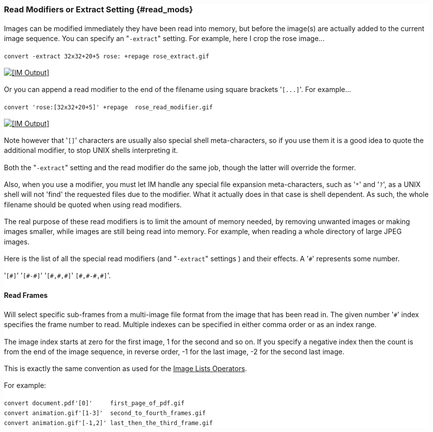 ### Read Modifiers or Extract Setting {#read_mods}

Images can be modified immediately they have been read into memory, but before the image(s) are actually added to the current image sequence.
You can specify an "`-extract`" setting.
For example, here I crop the rose image...

~~~
convert -extract 32x32+20+5 rose: +repage rose_extract.gif
~~~

[![\[IM Output\]](rose_extract.gif)](rose_extract.gif)

Or you can append a read modifier to the end of the filename using square brackets '`[...]`'.
For example...

~~~
convert 'rose:[32x32+20+5]' +repage  rose_read_modifier.gif
~~~

[![\[IM Output\]](rose_read_modifier.gif)](rose_read_modifier.gif)

Note however that '`[]`' characters are usually also special shell meta-characters, so if you use them it is a good idea to quote the additional modifier, to stop UNIX shells interpreting it.

Both the "`-extract`" setting and the read modifier do the same job, though the latter will override the former.

Also, when you use a modifier, you must let IM handle any special file expansion meta-characters, such as '`*`' and '`?`', as a UNIX shell will not 'find' the requested files due to the modifier.
What it actually does in that case is shell dependent.
As such, the whole filename should be quoted when using read modifiers.

The real purpose of these read modifiers is to limit the amount of memory needed, by removing unwanted images or making images smaller, while images are still being read into memory.
For example, when reading a whole directory of large JPEG images.

Here is the list of all the special read modifiers (and "`-extract`" settings ) and their effects.
A '`#`' represents some number.

'`[#]`' '`[#-#]`' '`[#,#,#]`' `[#,#-#,#]`'.

#### Read Frames

Will select specific sub-frames from a multi-image file format from the image that has been read in.
The given number '`#`' index specifies the frame number to read.
Multiple indexes can be specified in either comma order or as an index range.

The image index starts at zero for the first image, 1 for the second and so on.
If you specify a negative index then the count is from the end of the image sequence, in reverse order, -1 for the last image, -2 for the second last image.

This is exactly the same convention as used for the [Image Lists Operators](../basics/#list_ops).

For example:

~~~{.skip}
convert document.pdf'[0]'     first_page_of_pdf.gif
convert animation.gif'[1-3]'  second_to_fourth_frames.gif
convert animation.gif'[-1,2]' last_then_the_third_frame.gif
~~~
